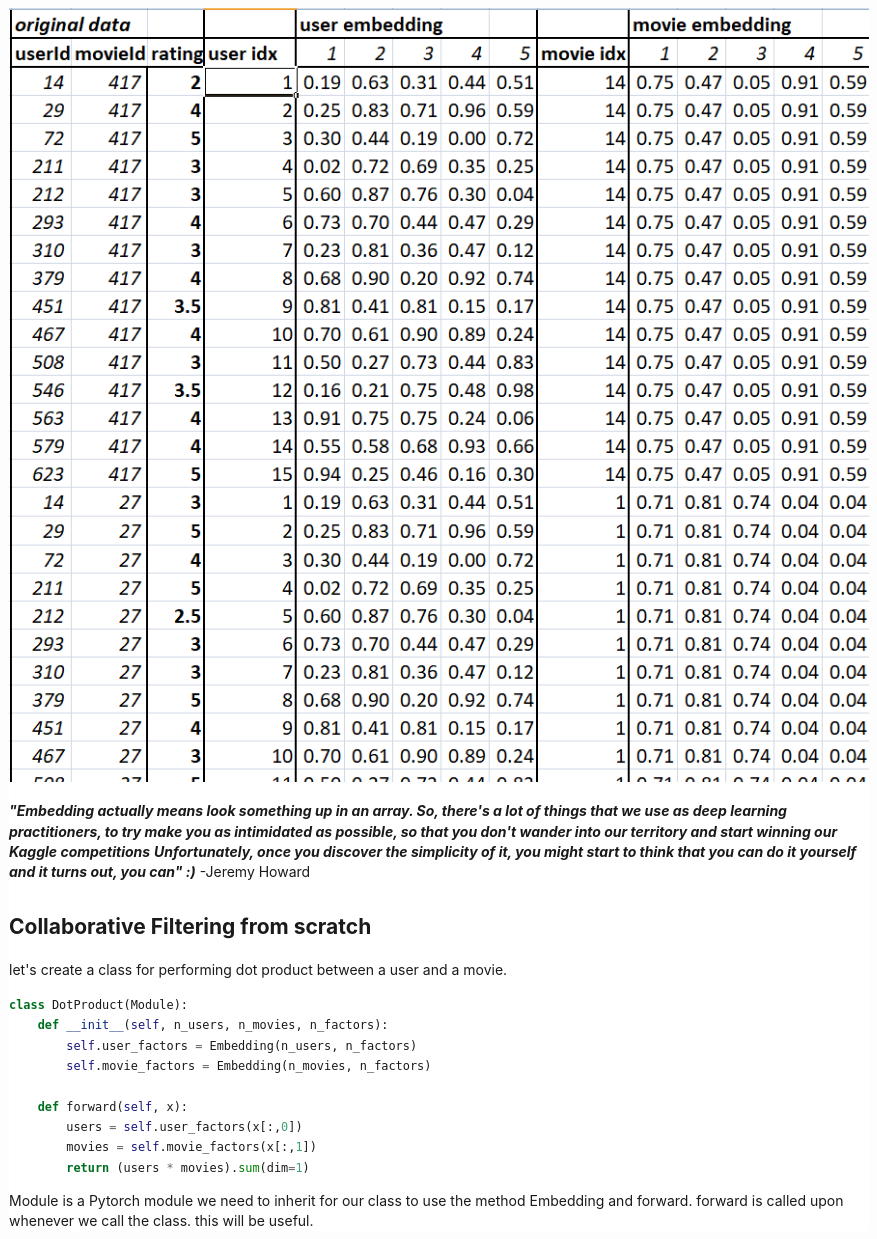 ![[Pasted image 20231214135331.png]](https://github.com/Golden-Exp/FastAi/blob/main/Lesson%207/Attachments/Pasted%20image%2020231214135331.png/?raw=true)

***"Embedding actually means look something up in an array. So, there's a lot of things that we use as deep learning practitioners, to try make you as intimidated as possible, so that you don't wander into our territory and start winning our Kaggle competitions***
***Unfortunately, once you discover the simplicity of it, you might start to think that you can do it yourself and it turns out, you can" :)***
-Jeremy Howard

## Collaborative Filtering from scratch
let's create a class for performing dot product between a user and a movie.
```python
class DotProduct(Module):
    def __init__(self, n_users, n_movies, n_factors):
        self.user_factors = Embedding(n_users, n_factors)
        self.movie_factors = Embedding(n_movies, n_factors)
        
    def forward(self, x):
        users = self.user_factors(x[:,0])
        movies = self.movie_factors(x[:,1])
        return (users * movies).sum(dim=1)
```
Module is a Pytorch module we need to inherit for our class to use the method Embedding and forward.
forward is called upon whenever we call the class. this will be useful.